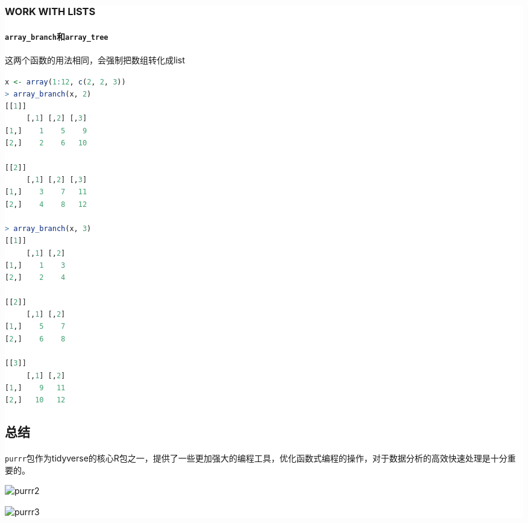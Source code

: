 ### WORK WITH LISTS  

#### `array_branch`和`array_tree`  

这两个函数的用法相同，会强制把数组转化成list  

```r
x <- array(1:12, c(2, 2, 3))
> array_branch(x, 2)
[[1]]
     [,1] [,2] [,3]
[1,]    1    5    9
[2,]    2    6   10

[[2]]
     [,1] [,2] [,3]
[1,]    3    7   11
[2,]    4    8   12

> array_branch(x, 3)
[[1]]
     [,1] [,2]
[1,]    1    3
[2,]    2    4

[[2]]
     [,1] [,2]
[1,]    5    7
[2,]    6    8

[[3]]
     [,1] [,2]
[1,]    9   11
[2,]   10   12
```

## 总结  

`purrr`包作为tidyverse的核心R包之一，提供了一些更加强大的编程工具，优化函数式编程的操作，对于数据分析的高效快速处理是十分重要的。  

![purrr2](https://cdn.jsdelivr.net/gh/Moonerss/CDN/paper/purrr/purrr_2.png)  

![purrr3](https://cdn.jsdelivr.net/gh/Moonerss/CDN/paper/purrr/purrr_3.png)



